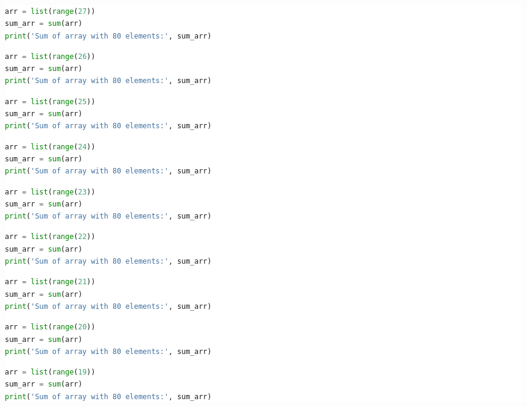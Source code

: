 
```python
arr = list(range(27))
sum_arr = sum(arr)
print('Sum of array with 80 elements:', sum_arr)
```


```python
arr = list(range(26))
sum_arr = sum(arr)
print('Sum of array with 80 elements:', sum_arr)
```


```python
arr = list(range(25))
sum_arr = sum(arr)
print('Sum of array with 80 elements:', sum_arr)
```


```python
arr = list(range(24))
sum_arr = sum(arr)
print('Sum of array with 80 elements:', sum_arr)
```


```python
arr = list(range(23))
sum_arr = sum(arr)
print('Sum of array with 80 elements:', sum_arr)
```


```python
arr = list(range(22))
sum_arr = sum(arr)
print('Sum of array with 80 elements:', sum_arr)
```


```python
arr = list(range(21))
sum_arr = sum(arr)
print('Sum of array with 80 elements:', sum_arr)
```


```python
arr = list(range(20))
sum_arr = sum(arr)
print('Sum of array with 80 elements:', sum_arr)
```


```python
arr = list(range(19))
sum_arr = sum(arr)
print('Sum of array with 80 elements:', sum_arr)
```
